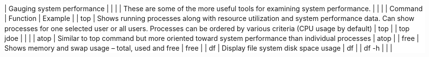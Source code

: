 | Gauging system performance                                                                                                                                                                                                                                                                                                                       |                                                                                                                                                                                                                                            |                                     |
| These are some of the more useful tools for examining system performance.                                                                                                                                                                                                                                                                        |                                                                                                                                                                                                                                            |                                     |
| Command                                                                                                                                                                                                                                                                                                                                          | Function                                                                                                                                                                                                                                   | Example                             |
| top                                                                                                                                                                                                                                                                                                                                              | Shows running processes along with resource utilization and system performance data. Can show processes for one selected user or all users. Processes can be ordered by various criteria (CPU usage by default)                            | top                                 |
| top jdoe                                                                                                                                                                                                                                                                                                                                         |                                                                                                                                                                                                                                            |                                     |
| atop                                                                                                                                                                                                                                                                                                                                             | Similar to top command but more oriented toward system performance than individual processes                                                                                                                                               | atop                                |
| free                                                                                                                                                                                                                                                                                                                                             | Shows memory and swap usage – total, used and free                                                                                                                                                                                         | free                                |
| df                                                                                                                                                                                                                                                                                                                                               | Display file system disk space usage                                                                                                                                                                                                       | df                                  |
| df -h                                                                                                                                                                                                                                                                                                                                            |                                                                                                                                                                                                                                            |                                     |